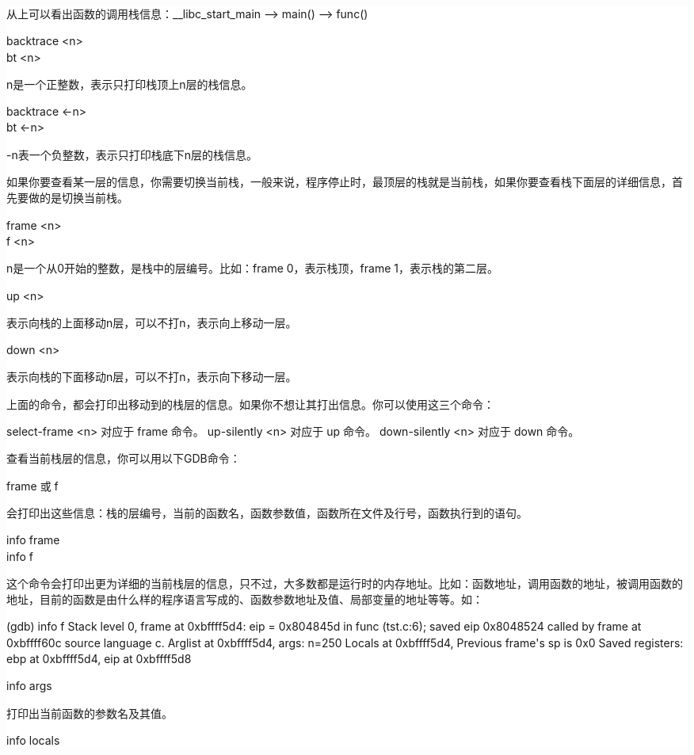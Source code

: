 从上可以看出函数的调用栈信息：\_\_libc\_start_main --> main() --> func()

backtrace &lt;n&gt;  
bt &lt;n&gt;

n是一个正整数，表示只打印栈顶上n层的栈信息。

backtrace &lt;-n&gt;  
bt &lt;-n&gt;

-n表一个负整数，表示只打印栈底下n层的栈信息。

如果你要查看某一层的信息，你需要切换当前栈，一般来说，程序停止时，最顶层的栈就是当前栈，如果你要查看栈下面层的详细信息，首先要做的是切换当前栈。

frame &lt;n&gt;  
f &lt;n&gt;

n是一个从0开始的整数，是栈中的层编号。比如：frame 0，表示栈顶，frame 1，表示栈的第二层。

up &lt;n&gt;

表示向栈的上面移动n层，可以不打n，表示向上移动一层。

down &lt;n&gt;

表示向栈的下面移动n层，可以不打n，表示向下移动一层。

  
上面的命令，都会打印出移动到的栈层的信息。如果你不想让其打出信息。你可以使用这三个命令：

select-frame &lt;n&gt; 对应于 frame 命令。
up-silently &lt;n&gt; 对应于 up 命令。
down-silently &lt;n&gt; 对应于 down 命令。

查看当前栈层的信息，你可以用以下GDB命令：

frame 或 f

会打印出这些信息：栈的层编号，当前的函数名，函数参数值，函数所在文件及行号，函数执行到的语句。

info frame  
info f

这个命令会打印出更为详细的当前栈层的信息，只不过，大多数都是运行时的内存地址。比如：函数地址，调用函数的地址，被调用函数的地址，目前的函数是由什么样的程序语言写成的、函数参数地址及值、局部变量的地址等等。如：

(gdb) info f
Stack level 0, frame at 0xbffff5d4:
eip = 0x804845d in func (tst.c:6); saved eip 0x8048524
called by frame at 0xbffff60c
source language c.
Arglist at 0xbffff5d4, args: n=250
Locals at 0xbffff5d4, Previous frame's sp is 0x0
Saved registers:
ebp at 0xbffff5d4, eip at 0xbffff5d8
            

info args

打印出当前函数的参数名及其值。

info locals
